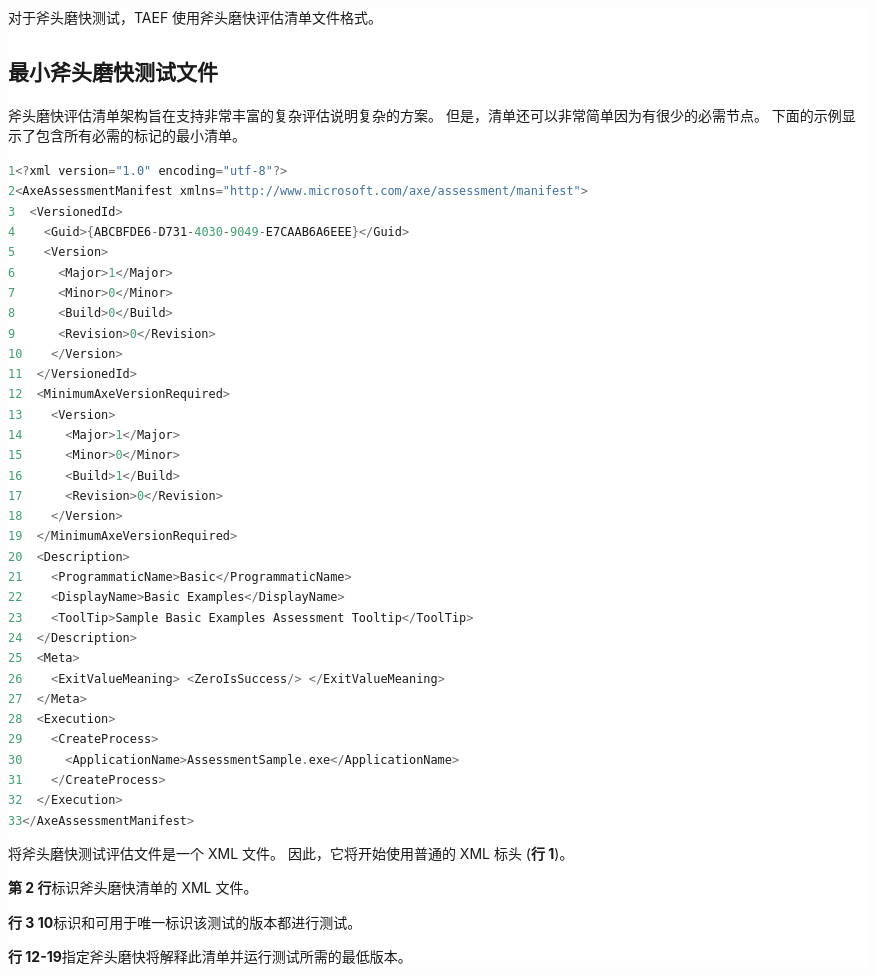 对于斧头磨快测试，TAEF 使用斧头磨快评估清单文件格式。

## <a name="span-idminimalaxetestfilespanspan-idminimalaxetestfilespanspan-idminimalaxetestfilespanminimal-axe-test-file"></a><span id="Minimal_AXE_Test_File"></span><span id="minimal_axe_test_file"></span><span id="MINIMAL_AXE_TEST_FILE"></span>最小斧头磨快测试文件


斧头磨快评估清单架构旨在支持非常丰富的复杂评估说明复杂的方案。 但是，清单还可以非常简单因为有很少的必需节点。 下面的示例显示了包含所有必需的标记的最小清单。

```cpp
1<?xml version="1.0" encoding="utf-8"?>
2<AxeAssessmentManifest xmlns="http://www.microsoft.com/axe/assessment/manifest">
3  <VersionedId>
4    <Guid>{ABCBFDE6-D731-4030-9049-E7CAAB6A6EEE}</Guid>
5    <Version>
6      <Major>1</Major>
7      <Minor>0</Minor>
8      <Build>0</Build>
9      <Revision>0</Revision>
10    </Version>
11  </VersionedId>
12  <MinimumAxeVersionRequired>
13    <Version>
14      <Major>1</Major>
15      <Minor>0</Minor>
16      <Build>1</Build>
17      <Revision>0</Revision>
18    </Version>
19  </MinimumAxeVersionRequired>
20  <Description>
21    <ProgrammaticName>Basic</ProgrammaticName>
22    <DisplayName>Basic Examples</DisplayName>
23    <ToolTip>Sample Basic Examples Assessment Tooltip</ToolTip>
24  </Description>
25  <Meta>
26    <ExitValueMeaning> <ZeroIsSuccess/> </ExitValueMeaning>
27  </Meta>
28  <Execution>
29    <CreateProcess>
30      <ApplicationName>AssessmentSample.exe</ApplicationName>
31    </CreateProcess>
32  </Execution>
33</AxeAssessmentManifest>
```

将斧头磨快测试评估文件是一个 XML 文件。 因此，它将开始使用普通的 XML 标头 (**行 1**)。

**第 2 行**标识斧头磨快清单的 XML 文件。

**行 3 10**标识和可用于唯一标识该测试的版本都进行测试。

**行 12-19**指定斧头磨快将解释此清单并运行测试所需的最低版本。
